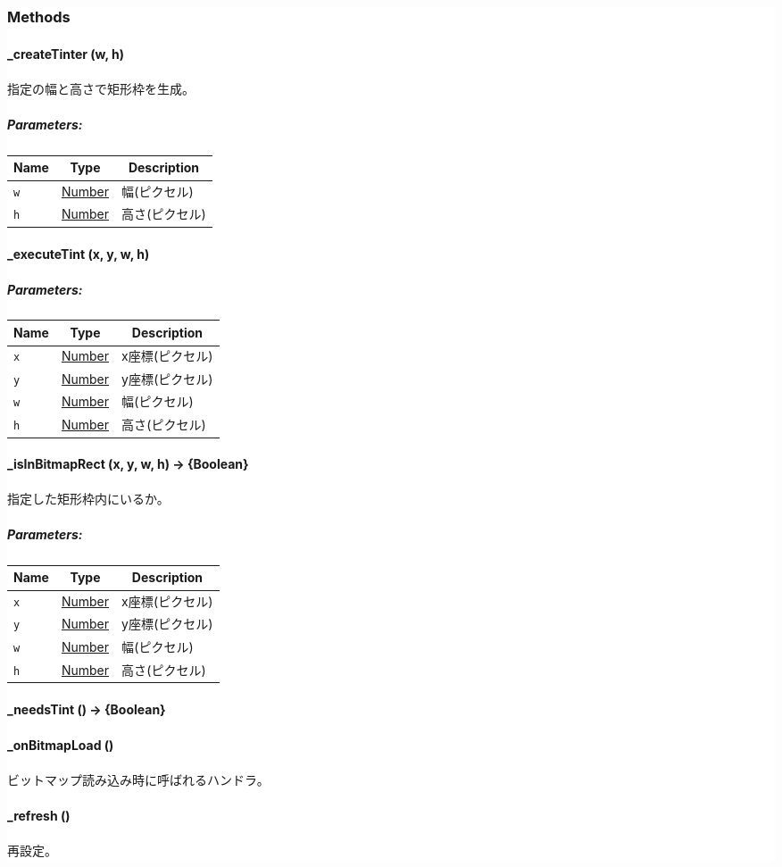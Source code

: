 
### Methods

#### _createTinter (w, h)
指定の幅と高さで矩形枠を生成。

##### Parameters:

| Name | Type | Description |
| --- | --- | --- |
| `w` | [Number](Number.md) | 幅(ピクセル) |
| `h` | [Number](Number.md) | 高さ(ピクセル) |


#### _executeTint (x, y, w, h)

##### Parameters:

| Name | Type | Description |
| --- | --- | --- |
| `x` | [Number](Number.md) | x座標(ピクセル) |
| `y` | [Number](Number.md) | y座標(ピクセル) |
| `w` | [Number](Number.md) | 幅(ピクセル) |
| `h` | [Number](Number.md) | 高さ(ピクセル) |


#### _isInBitmapRect (x, y, w, h) → {Boolean}
指定した矩形枠内にいるか。

##### Parameters:

| Name | Type | Description |
| --- | --- | --- |
| `x` | [Number](Number.md) | x座標(ピクセル) |
| `y` | [Number](Number.md) | y座標(ピクセル) |
| `w` | [Number](Number.md) | 幅(ピクセル) |
| `h` | [Number](Number.md) | 高さ(ピクセル) |


#### _needsTint () → {Boolean}


#### _onBitmapLoad ()
ビットマップ読み込み時に呼ばれるハンドラ。


#### _refresh ()
再設定。
